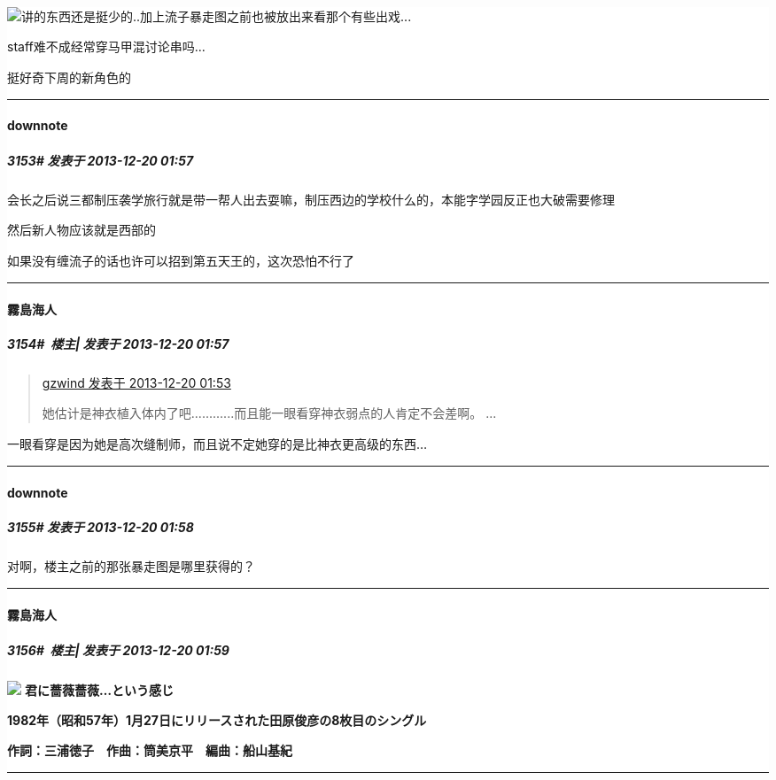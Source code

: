 
<img src="https://static.saraba1st.com/image/smiley/face/149.gif" referrerpolicy="no-referrer">讲的东西还是挺少的..加上流子暴走图之前也被放出来看那个有些出戏...

staff难不成经常穿马甲混讨论串吗...

挺好奇下周的新角色的


-----

####  downnote  
##### 3153#       发表于 2013-12-20 01:57


会长之后说三都制压袭学旅行就是带一帮人出去耍嘛，制压西边的学校什么的，本能字学园反正也大破需要修理

然后新人物应该就是西部的


如果没有缠流子的话也许可以招到第五天王的，这次恐怕不行了


-----

####  霧島海人  
##### 3154#         楼主| 发表于 2013-12-20 01:57


<blockquote><a href="httphttps://bbs.saraba1st.com/2b/forum.php?mod=redirect&amp;goto=findpost&amp;pid=23945881&amp;ptid=915948" target="_blank">gzwind 发表于 2013-12-20 01:53</a>

她估计是神衣植入体内了吧............而且能一眼看穿神衣弱点的人肯定不会差啊。 ...</blockquote>
一眼看穿是因为她是高次缝制师，而且说不定她穿的是比神衣更高级的东西…


-----

####  downnote  
##### 3155#       发表于 2013-12-20 01:58


对啊，楼主之前的那张暴走图是哪里获得的？


-----

####  霧島海人  
##### 3156#         楼主| 发表于 2013-12-20 01:59


<img src="http://ww1.sinaimg.cn/large/8252a54egw1ebpjv9qrjhj20zk0k0gnd.jpg" referrerpolicy="no-referrer">
<strong>君に薔薇薔薇…という感じ

1982年（昭和57年）1月27日にリリースされた田原俊彦の8枚目のシングル

作詞：三浦徳子　作曲：筒美京平　編曲：船山基紀</strong>


-----
